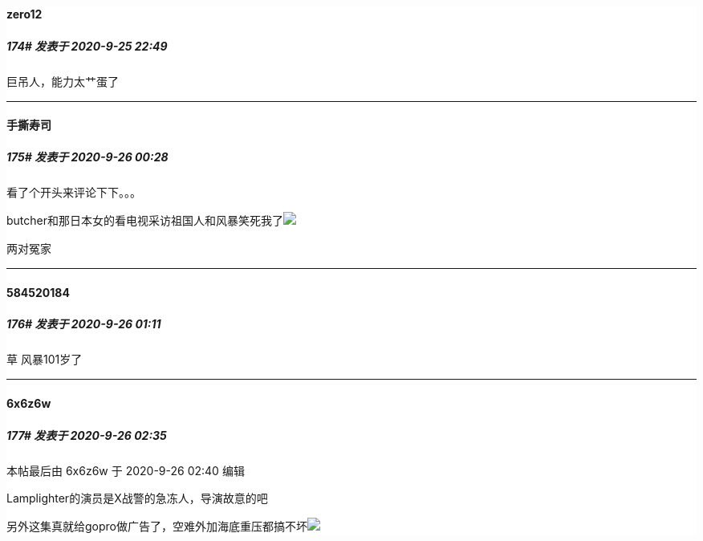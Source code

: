 ####  zero12  
##### 174#       发表于 2020-9-25 22:49




巨吊人，能力太艹蛋了







*****

####  手撕寿司  
##### 175#       发表于 2020-9-26 00:28




看了个开头来评论下下。。。


butcher和那日本女的看电视采访祖国人和风暴笑死我了<img src="https://static.saraba1st.com/image/smiley/face2017/067.png" referrerpolicy="no-referrer">


两对冤家







*****

####  584520184  
##### 176#       发表于 2020-9-26 01:11




草 风暴101岁了







*****

####  6x6z6w  
##### 177#       发表于 2020-9-26 02:35



 本帖最后由 6x6z6w 于 2020-9-26 02:40 编辑 

Lamplighter的演员是X战警的急冻人，导演故意的吧

另外这集真就给gopro做广告了，空难外加海底重压都搞不坏<img src="https://static.saraba1st.com/image/smiley/face2017/001.png" referrerpolicy="no-referrer">




